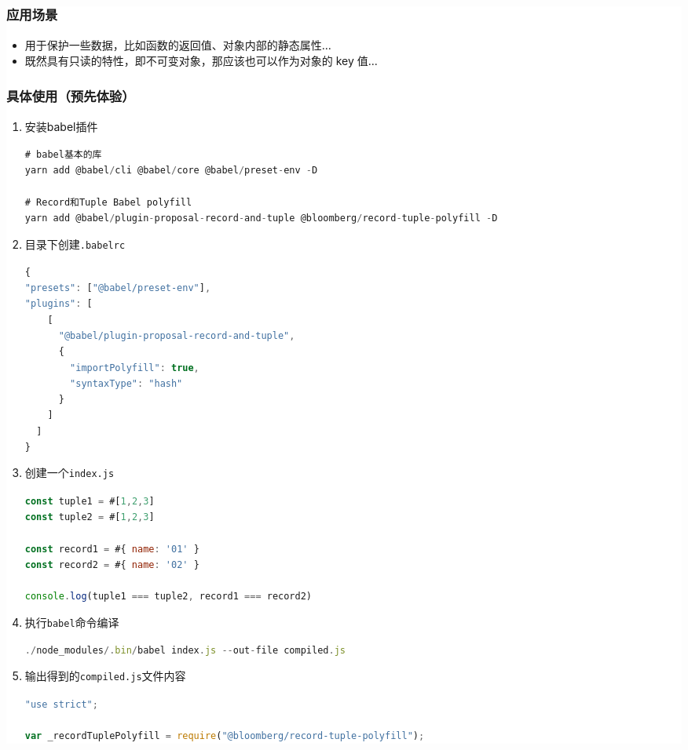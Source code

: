 
### 应用场景
- 用于保护一些数据，比如函数的返回值、对象内部的静态属性...
- 既然具有只读的特性，即不可变对象，那应该也可以作为对象的 key 值...


### 具体使用（预先体验）
1. 安装babel插件
    ```js
    # babel基本的库
    yarn add @babel/cli @babel/core @babel/preset-env -D

    # Record和Tuple Babel polyfill
    yarn add @babel/plugin-proposal-record-and-tuple @bloomberg/record-tuple-polyfill -D
    ```

1. 目录下创建`.babelrc`
    ```js
    {
    "presets": ["@babel/preset-env"],
    "plugins": [
        [
          "@babel/plugin-proposal-record-and-tuple",
          {
            "importPolyfill": true,
            "syntaxType": "hash"
          }
        ]
      ]
    }
    ```
 
1. 创建一个`index.js`
    ```js
    const tuple1 = #[1,2,3]
    const tuple2 = #[1,2,3]

    const record1 = #{ name: '01' }
    const record2 = #{ name: '02' }

    console.log(tuple1 === tuple2, record1 === record2)
    ```
1. 执行`babel`命令编译
    ```js
    ./node_modules/.bin/babel index.js --out-file compiled.js
    ```
1. 输出得到的`compiled.js`文件内容
    ```js
    "use strict";

    var _recordTuplePolyfill = require("@bloomberg/record-tuple-polyfill");
